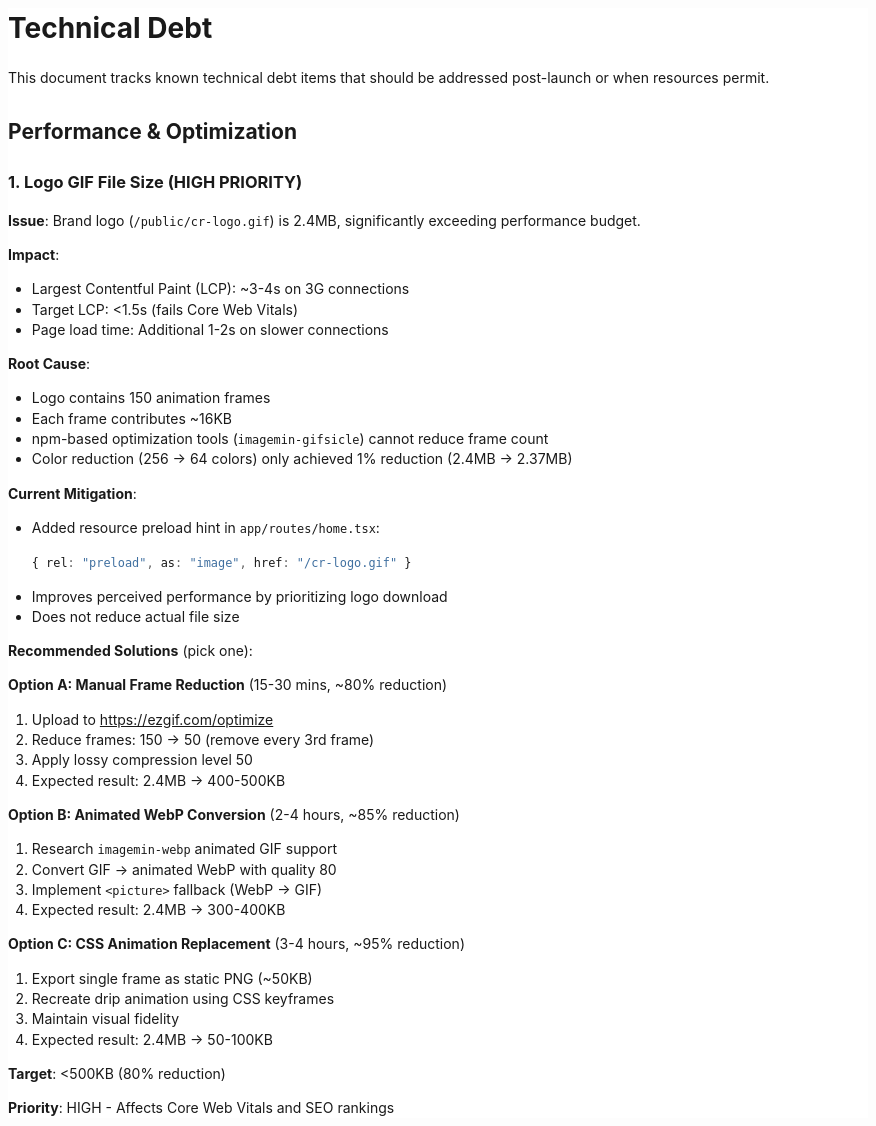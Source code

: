 # Technical Debt

This document tracks known technical debt items that should be addressed post-launch or when resources permit.

## Performance & Optimization

### 1. Logo GIF File Size (HIGH PRIORITY)

**Issue**: Brand logo (`/public/cr-logo.gif`) is 2.4MB, significantly exceeding performance budget.

**Impact**:
- Largest Contentful Paint (LCP): ~3-4s on 3G connections
- Target LCP: <1.5s (fails Core Web Vitals)
- Page load time: Additional 1-2s on slower connections

**Root Cause**:
- Logo contains 150 animation frames
- Each frame contributes ~16KB
- npm-based optimization tools (`imagemin-gifsicle`) cannot reduce frame count
- Color reduction (256 → 64 colors) only achieved 1% reduction (2.4MB → 2.37MB)

**Current Mitigation**:
- Added resource preload hint in `app/routes/home.tsx`:
  ```typescript
  { rel: "preload", as: "image", href: "/cr-logo.gif" }
  ```
- Improves perceived performance by prioritizing logo download
- Does not reduce actual file size

**Recommended Solutions** (pick one):

**Option A: Manual Frame Reduction** (15-30 mins, ~80% reduction)
1. Upload to https://ezgif.com/optimize
2. Reduce frames: 150 → 50 (remove every 3rd frame)
3. Apply lossy compression level 50
4. Expected result: 2.4MB → 400-500KB

**Option B: Animated WebP Conversion** (2-4 hours, ~85% reduction)
1. Research `imagemin-webp` animated GIF support
2. Convert GIF → animated WebP with quality 80
3. Implement `<picture>` fallback (WebP → GIF)
4. Expected result: 2.4MB → 300-400KB

**Option C: CSS Animation Replacement** (3-4 hours, ~95% reduction)
1. Export single frame as static PNG (~50KB)
2. Recreate drip animation using CSS keyframes
3. Maintain visual fidelity
4. Expected result: 2.4MB → 50-100KB

**Target**: <500KB (80% reduction)

**Priority**: HIGH - Affects Core Web Vitals and SEO rankings
